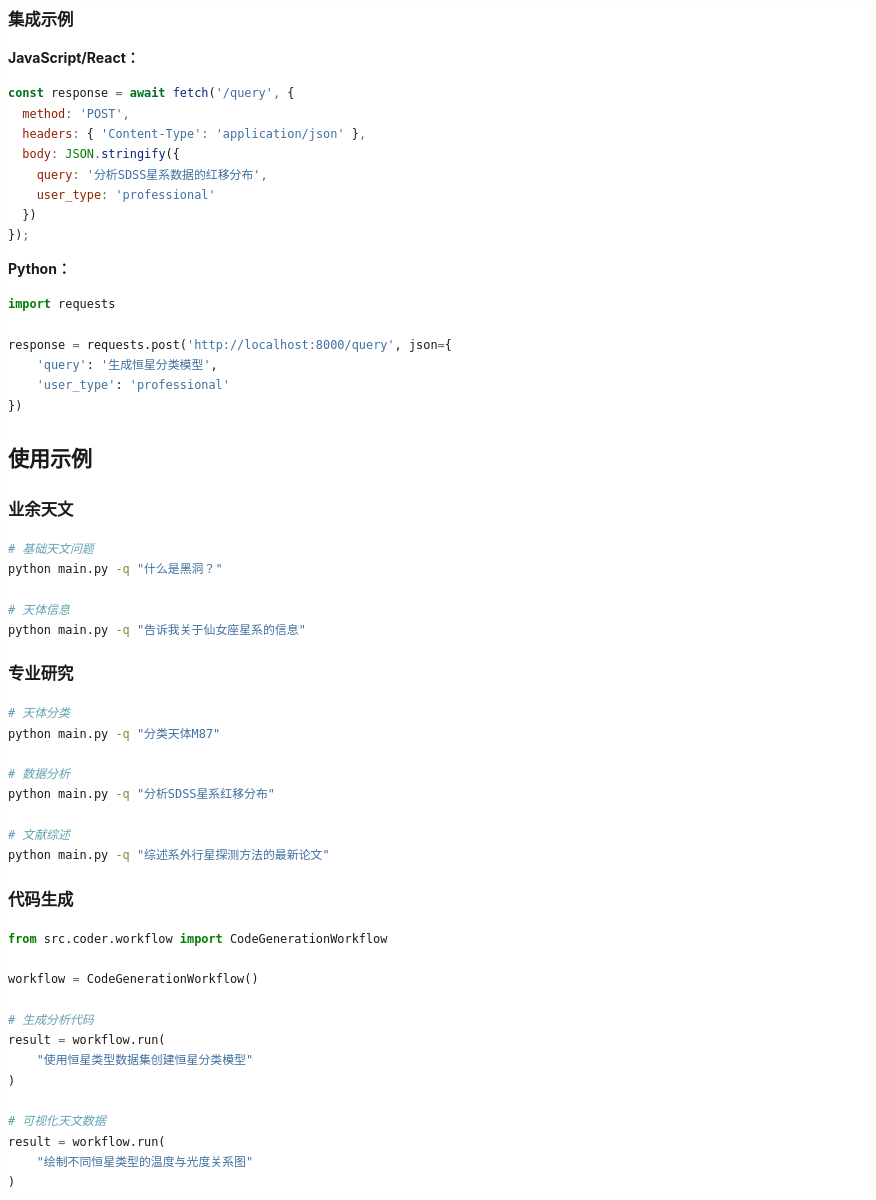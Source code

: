### 集成示例

**JavaScript/React：**
```javascript
const response = await fetch('/query', {
  method: 'POST',
  headers: { 'Content-Type': 'application/json' },
  body: JSON.stringify({
    query: '分析SDSS星系数据的红移分布',
    user_type: 'professional'
  })
});
```

**Python：**
```python
import requests

response = requests.post('http://localhost:8000/query', json={
    'query': '生成恒星分类模型',
    'user_type': 'professional'
})
```

## 使用示例

### 业余天文

```bash
# 基础天文问题
python main.py -q "什么是黑洞？"

# 天体信息
python main.py -q "告诉我关于仙女座星系的信息"
```

### 专业研究

```bash
# 天体分类
python main.py -q "分类天体M87"

# 数据分析
python main.py -q "分析SDSS星系红移分布"

# 文献综述
python main.py -q "综述系外行星探测方法的最新论文"
```

### 代码生成

```python
from src.coder.workflow import CodeGenerationWorkflow

workflow = CodeGenerationWorkflow()

# 生成分析代码
result = workflow.run(
    "使用恒星类型数据集创建恒星分类模型"
)

# 可视化天文数据
result = workflow.run(
    "绘制不同恒星类型的温度与光度关系图"
)
```